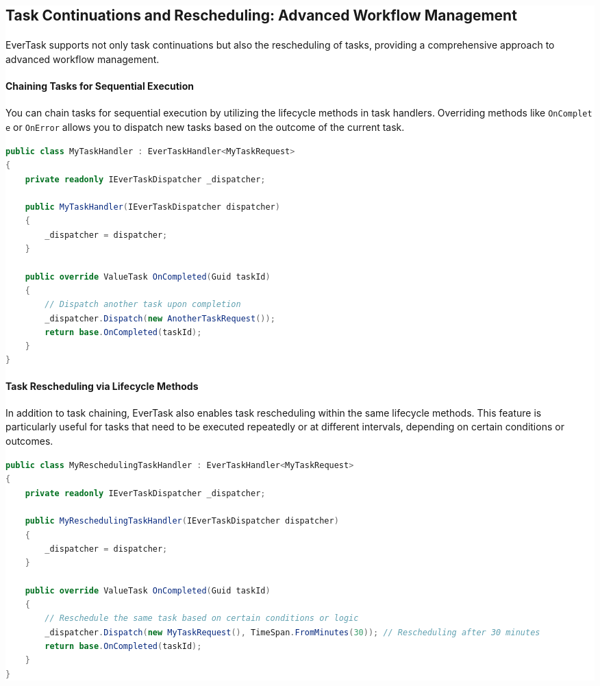 ## Task Continuations and Rescheduling: Advanced Workflow Management

EverTask supports not only task continuations but also the rescheduling of tasks, providing a comprehensive approach to
advanced workflow management.

#### Chaining Tasks for Sequential Execution

You can chain tasks for sequential execution by utilizing the lifecycle methods in task handlers. Overriding methods
like `OnComplete` or `OnError` allows you to dispatch new tasks based on the outcome of the current task.

```csharp
public class MyTaskHandler : EverTaskHandler<MyTaskRequest>
{
    private readonly IEverTaskDispatcher _dispatcher;

    public MyTaskHandler(IEverTaskDispatcher dispatcher)
    {
        _dispatcher = dispatcher;
    }

    public override ValueTask OnCompleted(Guid taskId)
    {
        // Dispatch another task upon completion
        _dispatcher.Dispatch(new AnotherTaskRequest());
        return base.OnCompleted(taskId);
    }
}
```

#### Task Rescheduling via Lifecycle Methods

In addition to task chaining, EverTask also enables task rescheduling within the same lifecycle methods. This feature is
particularly useful for tasks that need to be executed repeatedly or at different intervals, depending on certain
conditions or outcomes.

```csharp
public class MyReschedulingTaskHandler : EverTaskHandler<MyTaskRequest>
{
    private readonly IEverTaskDispatcher _dispatcher;

    public MyReschedulingTaskHandler(IEverTaskDispatcher dispatcher)
    {
        _dispatcher = dispatcher;
    }

    public override ValueTask OnCompleted(Guid taskId)
    {
        // Reschedule the same task based on certain conditions or logic
        _dispatcher.Dispatch(new MyTaskRequest(), TimeSpan.FromMinutes(30)); // Rescheduling after 30 minutes
        return base.OnCompleted(taskId);
    }
}
```
